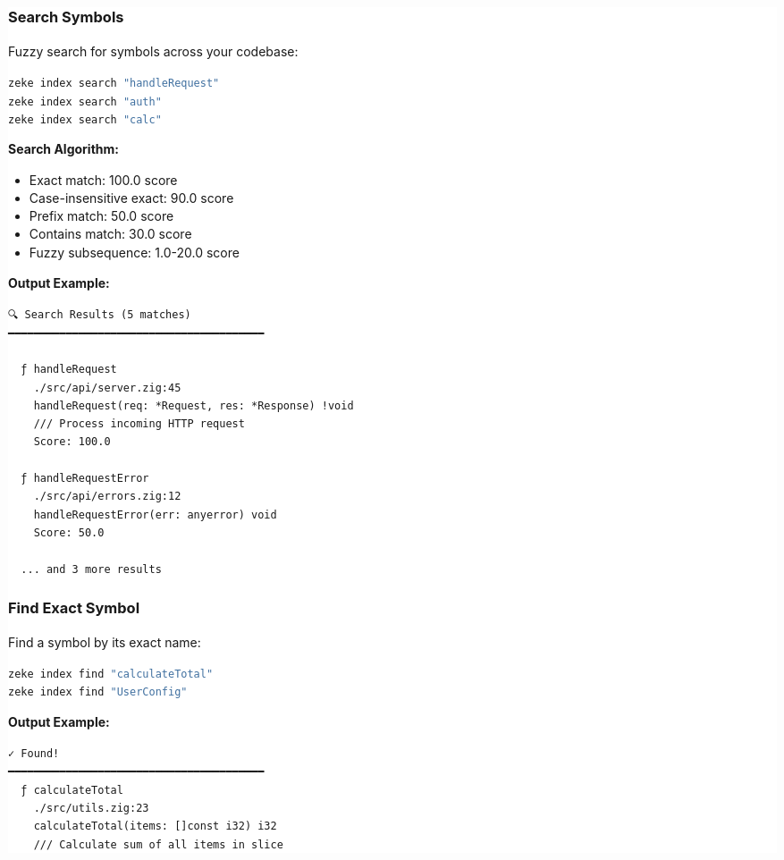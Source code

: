 ### Search Symbols

Fuzzy search for symbols across your codebase:

```sh
zeke index search "handleRequest"
zeke index search "auth"
zeke index search "calc"
```

**Search Algorithm:**
- Exact match: 100.0 score
- Case-insensitive exact: 90.0 score
- Prefix match: 50.0 score
- Contains match: 30.0 score
- Fuzzy subsequence: 1.0-20.0 score

**Output Example:**
```
🔍 Search Results (5 matches)
━━━━━━━━━━━━━━━━━━━━━━━━━━━━━━━━━━━━━━━━

  ƒ handleRequest
    ./src/api/server.zig:45
    handleRequest(req: *Request, res: *Response) !void
    /// Process incoming HTTP request
    Score: 100.0

  ƒ handleRequestError
    ./src/api/errors.zig:12
    handleRequestError(err: anyerror) void
    Score: 50.0

  ... and 3 more results
```

### Find Exact Symbol

Find a symbol by its exact name:

```sh
zeke index find "calculateTotal"
zeke index find "UserConfig"
```

**Output Example:**
```
✓ Found!
━━━━━━━━━━━━━━━━━━━━━━━━━━━━━━━━━━━━━━━━
  ƒ calculateTotal
    ./src/utils.zig:23
    calculateTotal(items: []const i32) i32
    /// Calculate sum of all items in slice
```
